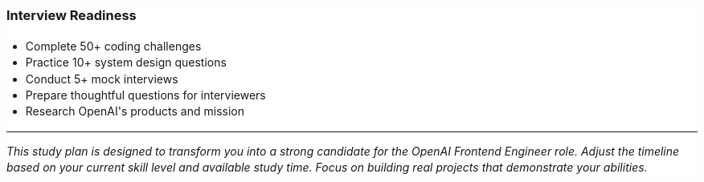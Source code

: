 ### **Interview Readiness**

- Complete 50+ coding challenges
- Practice 10+ system design questions
- Conduct 5+ mock interviews
- Prepare thoughtful questions for interviewers
- Research OpenAI's products and mission

---

_This study plan is designed to transform you into a strong candidate for the OpenAI Frontend Engineer role. Adjust the timeline based on your current skill level and available study time. Focus on building real projects that demonstrate your abilities._
